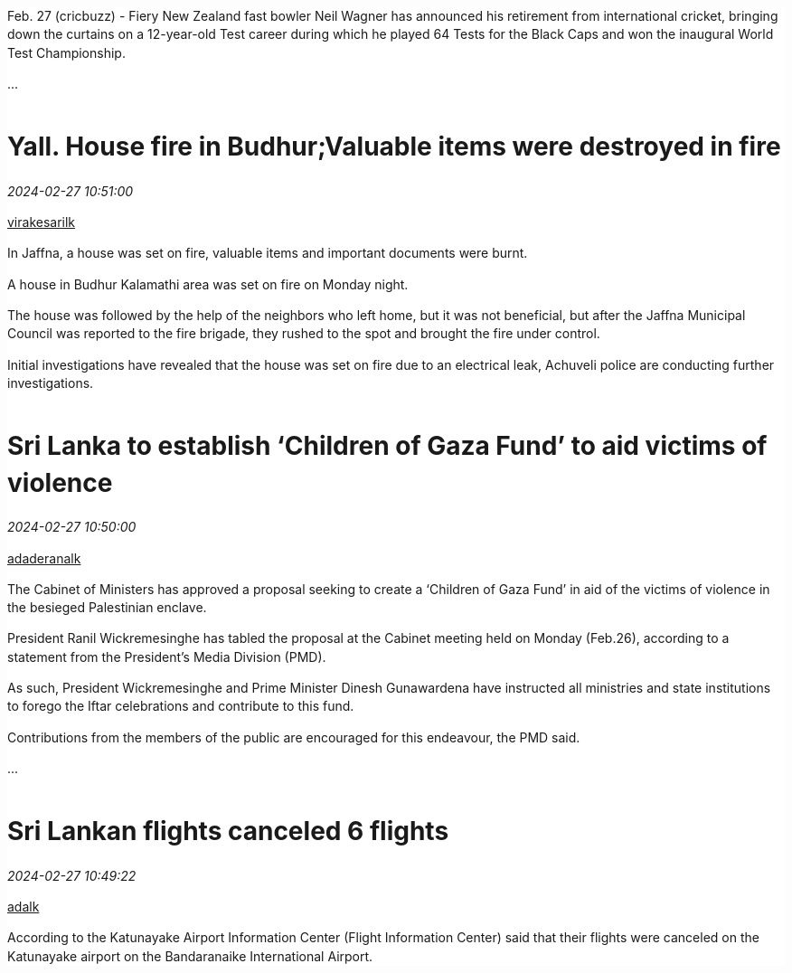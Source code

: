 Feb. 27 (cricbuzz) - Fiery New Zealand fast bowler Neil Wagner has announced his retirement from international cricket, bringing down the curtains on a 12-year-old Test career during which he played 64 Tests for the Black Caps and won the inaugural World Test Championship.

...



# Yall. House fire in Budhur;Valuable items were destroyed in fire

*2024-02-27 10:51:00*

[virakesarilk](https://www.virakesari.lk/article/177400)

In Jaffna, a house was set on fire, valuable items and important documents were burnt.

A house in Budhur Kalamathi area was set on fire on Monday night.

The house was followed by the help of the neighbors who left home, but it was not beneficial, but after the Jaffna Municipal Council was reported to the fire brigade, they rushed to the spot and brought the fire under control.

Initial investigations have revealed that the house was set on fire due to an electrical leak, Achuveli police are conducting further investigations.



# Sri Lanka to establish ‘Children of Gaza Fund’ to aid victims of violence

*2024-02-27 10:50:00*

[adaderanalk](https://www.adaderana.lk/news/97560/sri-lanka-to-establish-children-of-gaza-fund-to-aid-victims-of-violence)

The Cabinet of Ministers has approved a proposal seeking to create a ‘Children of Gaza Fund’ in aid of the victims of violence in the besieged Palestinian enclave.

President Ranil Wickremesinghe has tabled the proposal at the Cabinet meeting held on Monday (Feb.26), according to a statement from the President’s Media Division (PMD).

As such, President Wickremesinghe and Prime Minister Dinesh Gunawardena have instructed all ministries and state institutions to forego the Iftar celebrations and contribute to this fund.

Contributions from the members of the public are encouraged for this endeavour, the PMD said.

...



# Sri Lankan flights canceled 6 flights

*2024-02-27 10:49:22*

[adalk](https://www.ada.lk/breaking_news/ශ්‍රී-ලන්කන්-ගුවන්-ගමන්-6ක්-අවලංගු-කරයි/11-408296)

According to the Katunayake Airport Information Center (Flight Information Center) said that their flights were canceled on the Katunayake airport on the Bandaranaike International Airport.
